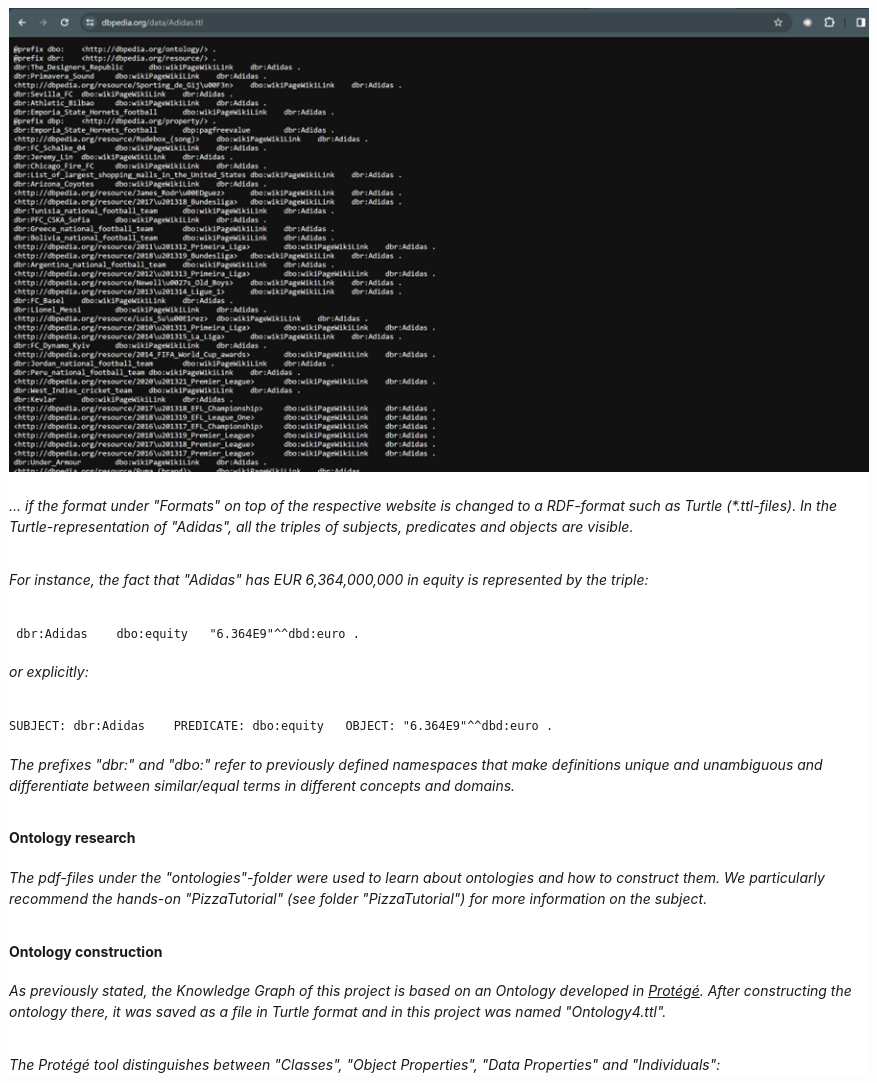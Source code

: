 ![img.png](img.png)
###### ... if the format under "Formats" on top of the respective website is changed to a RDF-format such as Turtle (*.ttl-files). In the Turtle-representation of "Adidas", all the triples of subjects, predicates and objects are visible. 
###### For instance, the fact that "Adidas" has EUR 6,364,000,000 in equity is represented by the triple:
     dbr:Adidas    dbo:equity   "6.364E9"^^dbd:euro .

###### or explicitly:
    SUBJECT: dbr:Adidas    PREDICATE: dbo:equity   OBJECT: "6.364E9"^^dbd:euro .

###### The prefixes "dbr:" and "dbo:" refer to previously defined namespaces that make definitions unique and unambiguous and differentiate between similar/equal terms in different concepts and domains.

#### Ontology research
###### The pdf-files under the "ontologies"-folder were used to learn about ontologies and how to construct them. We particularly recommend the hands-on "PizzaTutorial" (see folder "PizzaTutorial") for more information on the subject.

#### Ontology construction
###### As previously stated, the Knowledge Graph of this project is based on an Ontology developed in [Protégé](https://protege.stanford.edu/). After constructing the ontology there, it was saved as a file in Turtle format and in this project was named "Ontology4.ttl".
###### The Protégé tool distinguishes between "Classes", "Object Properties", "Data Properties" and "Individuals":
